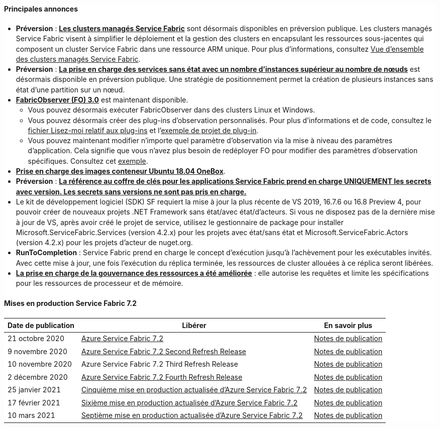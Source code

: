 #### <a name="key-announcements"></a>Principales annonces

- **Préversion** : [**Les clusters managés Service Fabric**](https://techcommunity.microsoft.com/t5/azure-service-fabric/azure-service-fabric-managed-clusters-are-now-in-public-preview/ba-p/1721572) sont désormais disponibles en préversion publique. Les clusters managés Service Fabric visent à simplifier le déploiement et la gestion des clusters en encapsulant les ressources sous-jacentes qui composent un cluster Service Fabric dans une ressource ARM unique. Pour plus d’informations, consultez [Vue d’ensemble des clusters managés Service Fabric](./overview-managed-cluster.md).
- **Préversion** : [**La prise en charge des services sans état avec un nombre d’instances supérieur au nombre de nœuds**](./service-fabric-cluster-resource-manager-advanced-placement-rules-placement-policies.md) est désormais disponible en préversion publique. Une stratégie de positionnement permet la création de plusieurs instances sans état d’une partition sur un nœud.
- [**FabricObserver (FO) 3.0**](https://aka.ms/sf/fabricobserver) est maintenant disponible.
    - Vous pouvez désormais exécuter FabricObserver dans des clusters Linux et Windows.
    - Vous pouvez désormais créer des plug-ins d’observation personnalisés. Pour plus d’informations et de code, consultez le [fichier Lisez-moi relatif aux plug-ins](https://github.com/microsoft/service-fabric-observer/blob/master/Documentation/Plugins.md) et l’[exemple de projet de plug-in](https://github.com/microsoft/service-fabric-observer/tree/master/SampleObserverPlugin).
    - Vous pouvez maintenant modifier n’importe quel paramètre d’observation via la mise à niveau des paramètres d’application. Cela signifie que vous n’avez plus besoin de redéployer FO pour modifier des paramètres d’observation spécifiques. Consultez cet [exemple](https://github.com/microsoft/service-fabric-observer/blob/master/Documentation/Using.md#parameterUpdates).
- [**Prise en charge des images conteneur Ubuntu 18.04 OneBox**](https://hub.docker.com/_/microsoft-service-fabric-onebox).
- **Préversion** : [**La référence au coffre de clés pour les applications Service Fabric prend en charge **UNIQUEMENT les secrets avec version**. Les secrets sans versions ne sont pas pris en charge.**](./service-fabric-keyvault-references.md)
- Le kit de développement logiciel (SDK) SF requiert la mise à jour la plus récente de VS 2019, 16.7.6 ou 16.8 Preview 4, pour pouvoir créer de nouveaux projets .NET Framework sans état/avec état/d’acteurs. Si vous ne disposez pas de la dernière mise à jour de VS, après avoir créé le projet de service, utilisez le gestionnaire de package pour installer Microsoft.ServiceFabric.Services (version 4.2.x) pour les projets avec état/sans état et Microsoft.ServiceFabric.Actors (version 4.2.x) pour les projets d’acteur de nuget.org.
- **RunToCompletion** : Service Fabric prend en charge le concept d’exécution jusqu’à l’achèvement pour les exécutables invités. Avec cette mise à jour, une fois l’exécution du réplica terminée, les ressources de cluster allouées à ce réplica seront libérées.
- [**La prise en charge de la gouvernance des ressources a été améliorée**](./service-fabric-resource-governance.md) : elle autorise les requêtes et limite les spécifications pour les ressources de processeur et de mémoire.

#### <a name="service-fabric-72-releases"></a>Mises en production Service Fabric 7.2
| Date de publication | Libérer | En savoir plus |
|---|---|---|
| 21 octobre 2020 | [Azure Service Fabric 7.2](https://techcommunity.microsoft.com/t5/azure-service-fabric/azure-service-fabric-7-2-release/ba-p/1805653)  | [Notes de publication](https://github.com/microsoft/service-fabric/blob/master/release_notes/Service-Fabric-72-releasenotes.md)|
| 9 novembre 2020 | [Azure Service Fabric 7.2 Second Refresh Release](https://techcommunity.microsoft.com/t5/azure-service-fabric/azure-service-fabric-7-2-second-refresh-release/ba-p/1874738) | [Notes de publication](https://github.com/microsoft/service-fabric/blob/master/release_notes/Service-Fabric-72CU2-releasenotes.md) |
| 10 novembre 2020  | Azure Service Fabric 7.2 Third Refresh Release | [Notes de publication](https://github.com/microsoft/service-fabric/blob/master/release_notes/Service-Fabric-72CU3-releasenotes.md) |
| 2 décembre 2020 | [Azure Service Fabric 7.2 Fourth Refresh Release](https://techcommunity.microsoft.com/t5/azure-service-fabric/azure-service-fabric-7-2-fourth-refresh-release/ba-p/1950584) | [Notes de publication](https://github.com/microsoft/service-fabric/blob/master/release_notes/Service-Fabric-72CU4.md)
| 25 janvier 2021 | [Cinquième mise en production actualisée d’Azure Service Fabric 7.2](https://techcommunity.microsoft.com/t5/azure-service-fabric/azure-service-fabric-7-2-fifth-refresh-release/ba-p/2096575) | [Notes de publication](https://github.com/microsoft/service-fabric/blob/master/release_notes/Service-Fabric-72CU5-ReleaseNotes.md)
| 17 février 2021 | [Sixième mise en production actualisée d’Azure Service Fabric 7.2](https://techcommunity.microsoft.com/t5/azure-service-fabric/azure-service-fabric-sixth-refresh-release/ba-p/2144685) | [Notes de publication](https://github.com/microsoft/service-fabric/blob/master/release_notes/Service-Fabric-72CU6-ReleaseNotes.md)
| 10 mars 2021 | [Septième mise en production actualisée d’Azure Service Fabric 7.2](https://techcommunity.microsoft.com/t5/azure-service-fabric/azure-service-fabric-seventh-refresh-release/ba-p/2201100) | [Notes de publication](https://github.com/microsoft/service-fabric/blob/master/release_notes/Service-Fabric-72CU7-releasenotes.md)
